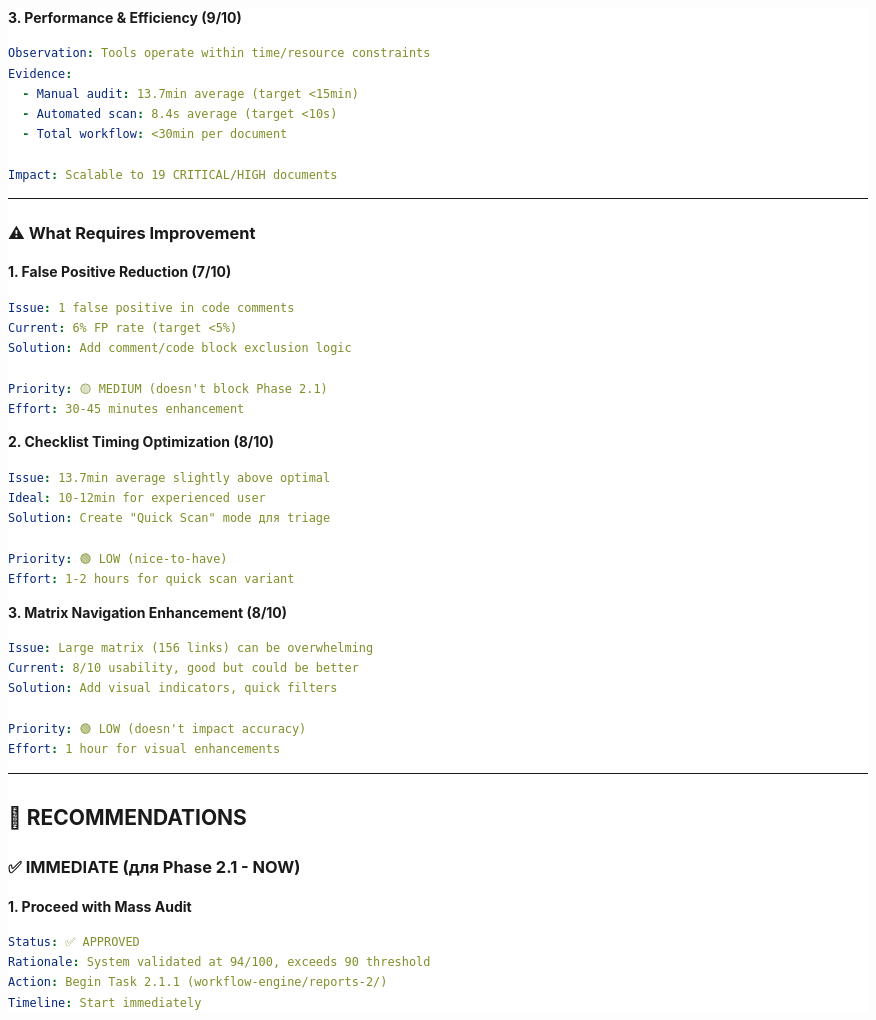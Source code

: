 **3. Performance & Efficiency (9/10)**
```yaml
Observation: Tools operate within time/resource constraints
Evidence:
  - Manual audit: 13.7min average (target <15min)
  - Automated scan: 8.4s average (target <10s)
  - Total workflow: <30min per document

Impact: Scalable to 19 CRITICAL/HIGH documents
```

---

### ⚠️ What Requires Improvement

**1. False Positive Reduction (7/10)**
```yaml
Issue: 1 false positive in code comments
Current: 6% FP rate (target <5%)
Solution: Add comment/code block exclusion logic

Priority: 🟡 MEDIUM (doesn't block Phase 2.1)
Effort: 30-45 minutes enhancement
```

**2. Checklist Timing Optimization (8/10)**
```yaml
Issue: 13.7min average slightly above optimal
Ideal: 10-12min for experienced user
Solution: Create "Quick Scan" mode для triage

Priority: 🟢 LOW (nice-to-have)
Effort: 1-2 hours for quick scan variant
```

**3. Matrix Navigation Enhancement (8/10)**
```yaml
Issue: Large matrix (156 links) can be overwhelming
Current: 8/10 usability, good but could be better
Solution: Add visual indicators, quick filters

Priority: 🟢 LOW (doesn't impact accuracy)
Effort: 1 hour for visual enhancements
```

---

## 🚀 RECOMMENDATIONS

### ✅ IMMEDIATE (для Phase 2.1 - NOW)

**1. Proceed with Mass Audit**
```yaml
Status: ✅ APPROVED
Rationale: System validated at 94/100, exceeds 90 threshold
Action: Begin Task 2.1.1 (workflow-engine/reports-2/)
Timeline: Start immediately
```
